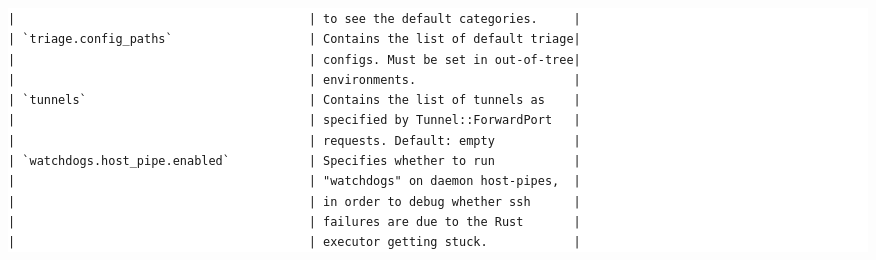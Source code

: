     |                                         | to see the default categories.     |
    | `triage.config_paths`                   | Contains the list of default triage|
    |                                         | configs. Must be set in out-of-tree|
    |                                         | environments.                      |
    | `tunnels`                               | Contains the list of tunnels as    |
    |                                         | specified by Tunnel::ForwardPort   |
    |                                         | requests. Default: empty           |
    | `watchdogs.host_pipe.enabled`           | Specifies whether to run           |
    |                                         | "watchdogs" on daemon host-pipes,  |
    |                                         | in order to debug whether ssh      |
    |                                         | failures are due to the Rust       |
    |                                         | executor getting stuck.            |

